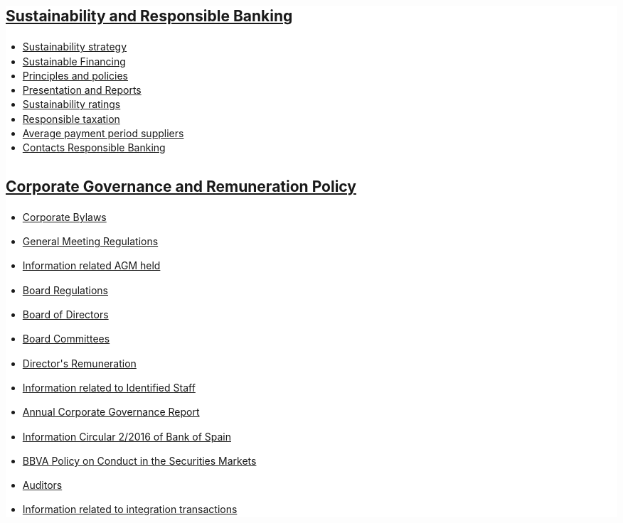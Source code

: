 [Sustainability and Responsible Banking](https://shareholdersandinvestors.bbva.com/sustainability-and-responsible-banking/)
---------------------------------------------------------------------------------------------------------------------------

* [Sustainability strategy](https://shareholdersandinvestors.bbva.com/sustainability-and-responsible-banking/strategy-sustainability/)
* [Sustainable Financing](https://shareholdersandinvestors.bbva.com/sustainability-and-responsible-banking/sustainable-financing/)
* [Principles and policies](https://shareholdersandinvestors.bbva.com/sustainability-and-responsible-banking/principles-and-policies/)
* [Presentation and Reports](https://shareholdersandinvestors.bbva.com/sustainability-and-responsible-banking/informes-banca-responsable/)
* [Sustainability ratings](https://shareholdersandinvestors.bbva.com/sustainability-and-responsible-banking/sustainability-ratings/)
* [Responsible taxation](https://shareholdersandinvestors.bbva.com/sustainability-and-responsible-banking/fiscalidad-responsable/)
* [Average payment period suppliers](https://shareholdersandinvestors.bbva.com/sustainability-and-responsible-banking/average-payment-period-suppliers/)
* [Contacts Responsible Banking](https://shareholdersandinvestors.bbva.com/sustainability-and-responsible-banking/contact-responsible-business/)

[Corporate Governance and Remuneration Policy](https://shareholdersandinvestors.bbva.com/corporate-governance-and-remuneration-policy/)
---------------------------------------------------------------------------------------------------------------------------------------

* [Corporate Bylaws](https://shareholdersandinvestors.bbva.com/corporate-governance-and-remuneration-policy/corporate-bylaws/)
* [General Meeting Regulations](https://shareholdersandinvestors.bbva.com/corporate-governance-and-remuneration-policy/general-meeting-regulations/)
* [Information related AGM held](https://shareholdersandinvestors.bbva.com/corporate-governance-and-remuneration-policy/information-related-to-agm-held/)
* [Board Regulations](https://shareholdersandinvestors.bbva.com/corporate-governance-and-remuneration-policy/board-regulations/)
* [Board of Directors](https://shareholdersandinvestors.bbva.com/corporate-governance-and-remuneration-policy/board-of-directors/)
* [Board Committees](https://shareholdersandinvestors.bbva.com/corporate-governance-and-remuneration-policy/board-committees/)

* [Director's Remuneration](https://shareholdersandinvestors.bbva.com/corporate-governance-and-remuneration-policy/directors-remuneration/)
* [Information related to Identified Staff](https://shareholdersandinvestors.bbva.com/corporate-governance-and-remuneration-policy/information-related-to-identified-staff/)
* [Annual Corporate Governance Report](https://shareholdersandinvestors.bbva.com/corporate-governance-and-remuneration-policy/annual-corporate-governance-report-2/)
* [Information Circular 2/2016 of Bank of Spain](https://shareholdersandinvestors.bbva.com/corporate-governance-and-remuneration-policy/information-circular-22016-of-bank-of-spain/)
* [BBVA Policy on Conduct in the Securities Markets](https://shareholdersandinvestors.bbva.com/corporate-governance-and-remuneration-policy/internal-standards-of-conduct-in-the-securities-markets/)
* [Auditors](https://shareholdersandinvestors.bbva.com/corporate-governance-and-remuneration-policy/auditors/)
* [Information related to integration transactions](https://shareholdersandinvestors.bbva.com/corporate-governance-and-remuneration-policy/informacion-operaciones-integracion/)
